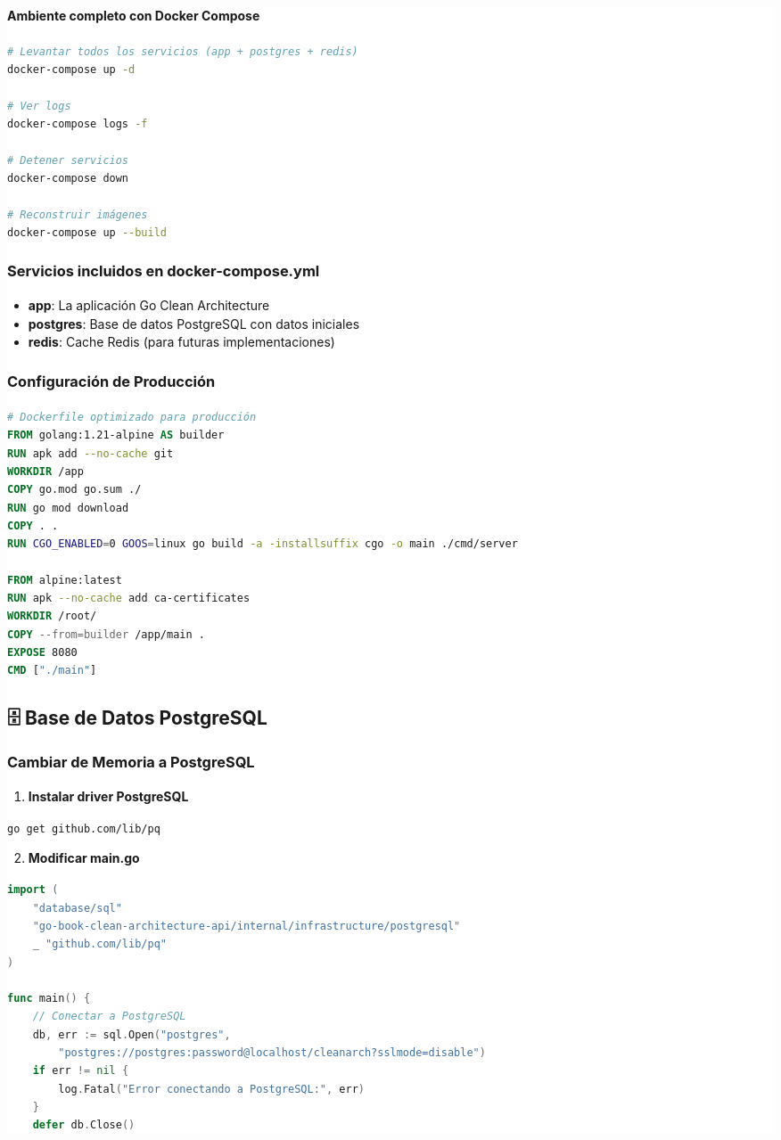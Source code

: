 #### Ambiente completo con Docker Compose
```bash
# Levantar todos los servicios (app + postgres + redis)
docker-compose up -d

# Ver logs
docker-compose logs -f

# Detener servicios
docker-compose down

# Reconstruir imágenes
docker-compose up --build
```

### Servicios incluidos en docker-compose.yml
- **app**: La aplicación Go Clean Architecture
- **postgres**: Base de datos PostgreSQL con datos iniciales
- **redis**: Cache Redis (para futuras implementaciones)

### Configuración de Producción
```dockerfile
# Dockerfile optimizado para producción
FROM golang:1.21-alpine AS builder
RUN apk add --no-cache git
WORKDIR /app
COPY go.mod go.sum ./
RUN go mod download
COPY . .
RUN CGO_ENABLED=0 GOOS=linux go build -a -installsuffix cgo -o main ./cmd/server

FROM alpine:latest
RUN apk --no-cache add ca-certificates
WORKDIR /root/
COPY --from=builder /app/main .
EXPOSE 8080
CMD ["./main"]
```

## 🗄️ Base de Datos PostgreSQL

### Cambiar de Memoria a PostgreSQL

1. **Instalar driver PostgreSQL**
```bash
go get github.com/lib/pq
```

2. **Modificar main.go**
```go
import (
    "database/sql"
    "go-book-clean-architecture-api/internal/infrastructure/postgresql"
    _ "github.com/lib/pq"
)

func main() {
    // Conectar a PostgreSQL
    db, err := sql.Open("postgres", 
        "postgres://postgres:password@localhost/cleanarch?sslmode=disable")
    if err != nil {
        log.Fatal("Error conectando a PostgreSQL:", err)
    }
    defer db.Close()
```